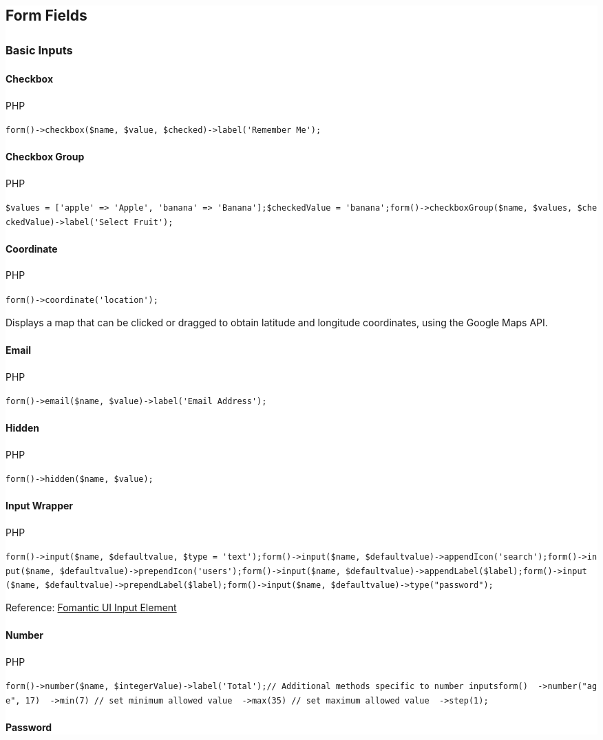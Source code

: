 Form Fields
-----------

### Basic Inputs

#### Checkbox

PHP

    form()->checkbox($name, $value, $checked)->label('Remember Me');

#### Checkbox Group

PHP

    $values = ['apple' => 'Apple', 'banana' => 'Banana'];$checkedValue = 'banana';form()->checkboxGroup($name, $values, $checkedValue)->label('Select Fruit');

#### Coordinate

PHP

    form()->coordinate('location');

Displays a map that can be clicked or dragged to obtain latitude and longitude coordinates, using the Google Maps API.

#### Email

PHP

    form()->email($name, $value)->label('Email Address');

#### Hidden

PHP

    form()->hidden($name, $value);

#### Input Wrapper

PHP

    form()->input($name, $defaultvalue, $type = 'text');form()->input($name, $defaultvalue)->appendIcon('search');form()->input($name, $defaultvalue)->prependIcon('users');form()->input($name, $defaultvalue)->appendLabel($label);form()->input($name, $defaultvalue)->prependLabel($label);form()->input($name, $defaultvalue)->type("password");

Reference: [Fomantic UI Input Element](https://fomantic-ui.com/elements/input.html)

#### Number

PHP

    form()->number($name, $integerValue)->label('Total');// Additional methods specific to number inputsform()  ->number("age", 17)  ->min(7) // set minimum allowed value  ->max(35) // set maximum allowed value  ->step(1);

#### Password
